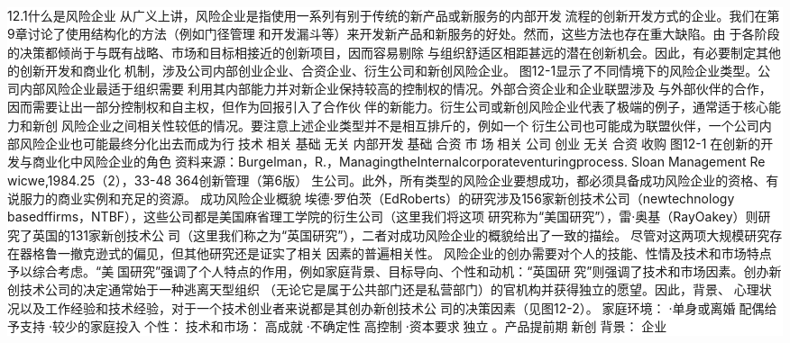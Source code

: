 12.1什么是风险企业
从广义上讲，风险企业是指使用一系列有别于传统的新产品或新服务的内部开发
流程的创新开发方式的企业。我们在第9章讨论了使用结构化的方法（例如门径管理
和开发漏斗等）来开发新产品和新服务的好处。然而，这些方法也存在重大缺陷。由
于各阶段的决策都倾尚于与既有战略、市场和目标相接近的创新项目，因而容易剔除
与组织舒适区相距甚远的潜在创新机会。因此，有必要制定其他的创新开发和商业化
机制，涉及公司内部创业企业、合资企业、衍生公司和新创风险企业。
图12-1显示了不同情境下的风险企业类型。公司内部风险企业最适于组织需要
利用其内部能力并对新企业保持较高的控制权的情况。外部合资企业和企业联盟涉及
与外部伙伴的合作，因而需要让出一部分控制权和自主权，但作为回报引入了合作伙
伴的新能力。衍生公司或新创风险企业代表了极端的例子，通常适于核心能力和新创
风险企业之间相关性较低的情况。要注意上述企业类型并不是相互排斤的，例如一个
衍生公司也可能成为联盟伙伴，一个公司内部风险企业也可能最终分化出去而成为行
技术
相关
基础
无关
内部开发
基础
合资
市
场
相关
公司
创业
无关
合资
收购
图12-1
在创新的开发与商业化中风险企业的角色
资料来源：Burgelman，R.，ManagingtheInternalcorporateventuringprocess.
Sloan Management Re
wicwe,1984.25（2），33-48
364创新管理（第6版）
生公司。此外，所有类型的风险企业要想成功，都必须具备成功风险企业的资格、有
说服力的商业实例和充足的资源。
成功风险企业概貌
埃德·罗伯茨（EdRoberts）的研究涉及156家新创技术公司（newtechnology
basedffirms，NTBF），这些公司都是美国麻省理工学院的衍生公司（这里我们将这项
研究称为“美国研究”），雷·奥基（RayOakey）则研究了英国的131家新创技术公
司（这里我们称之为“英国研究”），二者对成功风险企业的概貌给出了一致的描绘。
尽管对这两项大规模研究存在器格鲁一撤克逊式的偏见，但其他研究还是证实了相关
因素的普遍相关性。
风险企业的创办需要对个人的技能、性情及技术和市场特点予以综合考虑。“美
国研究”强调了个人特点的作用，例如家庭背景、目标导向、个性和动机：“英国研
究”则强调了技术和市场因素。创办新创技术公司的决定通常始于一种逃离天型组织
（无论它是属于公共部门还是私营部门）的官机构并获得独立的愿望。因此，背景、
心理状况以及工作经验和技术经验，对于一个技术创业者来说都是其创办新创技术公
司的决策因素（见图12-2）。
家庭环境：
·单身或离婚
配偶给予支持
·较少的家庭投入
个性：
技术和市场：
高成就
·不确定性
高控制
·资本要求
独立
。产品提前期
新创
背景：
企业